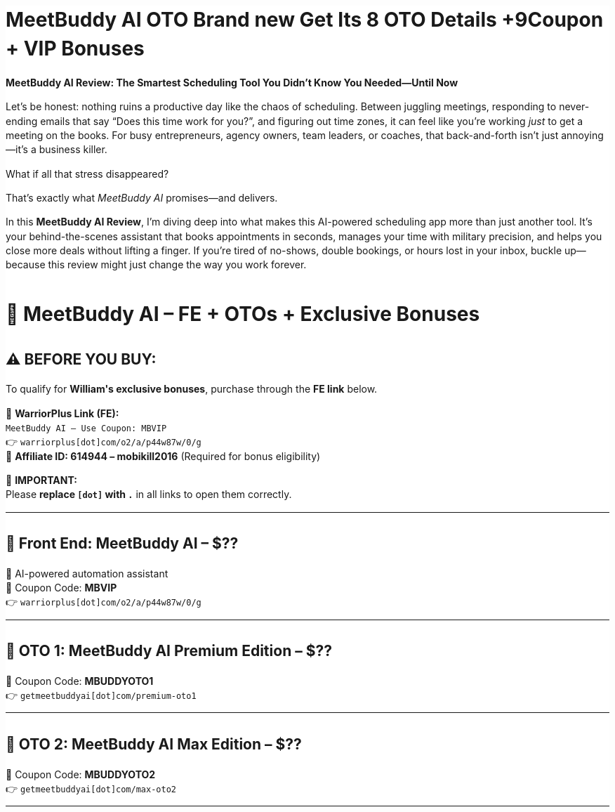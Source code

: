 # MeetBuddy AI OTO Brand new Get Its 8 OTO Details +9Coupon + VIP Bonuses
<p class="" data-start="0" data-end="90"><strong data-start="0" data-end="90">MeetBuddy AI Review: The Smartest Scheduling Tool You Didn’t Know You Needed—Until Now</strong></p>
<p class="" data-start="92" data-end="501">Let’s be honest: nothing ruins a productive day like the chaos of scheduling. Between juggling meetings, responding to never-ending emails that say “Does this time work for you?”, and figuring out time zones, it can feel like you’re working <em data-start="333" data-end="339">just</em> to get a meeting on the books. For busy entrepreneurs, agency owners, team leaders, or coaches, that back-and-forth isn’t just annoying—it’s a business killer.</p>
<p class="" data-start="503" data-end="541">What if all that stress disappeared?</p>
<p class="" data-start="543" data-end="600">That’s exactly what <em data-start="563" data-end="577">MeetBuddy AI</em> promises—and delivers.</p>
<p class="" data-start="602" data-end="1049">In this <strong data-start="610" data-end="633">MeetBuddy AI Review</strong>, I’m diving deep into what makes this AI-powered scheduling app more than just another tool. It’s your behind-the-scenes assistant that books appointments in seconds, manages your time with military precision, and helps you close more deals without lifting a finger. If you’re tired of no-shows, double bookings, or hours lost in your inbox, buckle up—because this review might just change the way you work forever.</p>

# 🤖 MeetBuddy AI – FE + OTOs + Exclusive Bonuses

## ⚠️ BEFORE YOU BUY:
To qualify for **William's exclusive bonuses**, purchase through the **FE link** below.

📌 **WarriorPlus Link (FE):**  
`MeetBuddy AI – Use Coupon: MBVIP`  
👉 `warriorplus[dot]com/o2/a/p44w87w/0/g`  
🔑 **Affiliate ID: 614944 – mobikill2016** (Required for bonus eligibility)

📝 **IMPORTANT:**  
Please **replace `[dot]` with `.`** in all links to open them correctly.

---

## 🚀 Front End: MeetBuddy AI – $??  
🤖 AI-powered automation assistant  
💸 Coupon Code: **MBVIP**  
👉 `warriorplus[dot]com/o2/a/p44w87w/0/g`

---

## 🔼 OTO 1: MeetBuddy AI Premium Edition – $??  
💸 Coupon Code: **MBUDDYOTO1**  
👉 `getmeetbuddyai[dot]com/premium-oto1`

---

## 🔼 OTO 2: MeetBuddy AI Max Edition – $??  
💸 Coupon Code: **MBUDDYOTO2**  
👉 `getmeetbuddyai[dot]com/max-oto2`

---